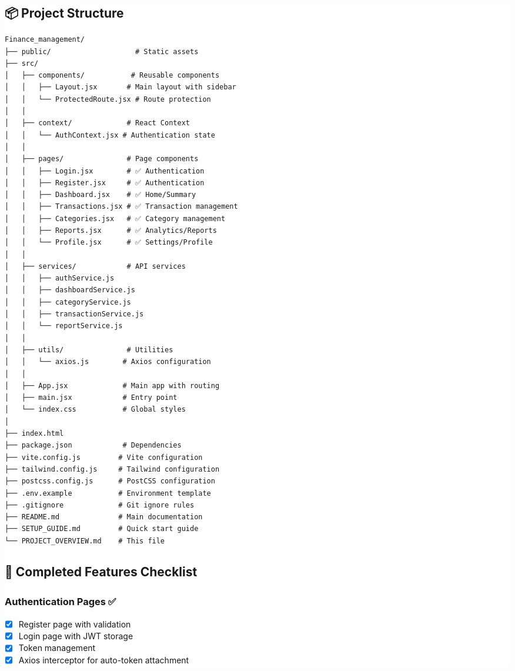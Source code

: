 ## 📦 Project Structure

```
Finance_management/
├── public/                    # Static assets
├── src/
│   ├── components/           # Reusable components
│   │   ├── Layout.jsx       # Main layout with sidebar
│   │   └── ProtectedRoute.jsx # Route protection
│   │
│   ├── context/             # React Context
│   │   └── AuthContext.jsx # Authentication state
│   │
│   ├── pages/               # Page components
│   │   ├── Login.jsx        # ✅ Authentication
│   │   ├── Register.jsx     # ✅ Authentication
│   │   ├── Dashboard.jsx    # ✅ Home/Summary
│   │   ├── Transactions.jsx # ✅ Transaction management
│   │   ├── Categories.jsx   # ✅ Category management
│   │   ├── Reports.jsx      # ✅ Analytics/Reports
│   │   └── Profile.jsx      # ✅ Settings/Profile
│   │
│   ├── services/            # API services
│   │   ├── authService.js
│   │   ├── dashboardService.js
│   │   ├── categoryService.js
│   │   ├── transactionService.js
│   │   └── reportService.js
│   │
│   ├── utils/               # Utilities
│   │   └── axios.js        # Axios configuration
│   │
│   ├── App.jsx             # Main app with routing
│   ├── main.jsx            # Entry point
│   └── index.css           # Global styles
│
├── index.html
├── package.json            # Dependencies
├── vite.config.js         # Vite configuration
├── tailwind.config.js     # Tailwind configuration
├── postcss.config.js      # PostCSS configuration
├── .env.example           # Environment template
├── .gitignore             # Git ignore rules
├── README.md              # Main documentation
├── SETUP_GUIDE.md         # Quick start guide
└── PROJECT_OVERVIEW.md    # This file
```

## 🎯 Completed Features Checklist

### Authentication Pages ✅
- [x] Register page with validation
- [x] Login page with JWT storage
- [x] Token management
- [x] Axios interceptor for auto-token attachment
